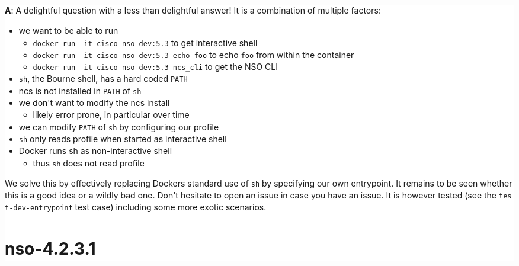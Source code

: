 **A**: A delightful question with a less than delightful answer! It is a combination of multiple factors:

-   we want to be able to run
    -   `docker run -it cisco-nso-dev:5.3` to get interactive shell
    -   `docker run -it cisco-nso-dev:5.3 echo foo` to echo `foo` from within the container
    -   `docker run -it cisco-nso-dev:5.3 ncs_cli` to get the NSO CLI
-   `sh`, the Bourne shell, has a hard coded `PATH`
-   ncs is not installed in `PATH` of `sh`
-   we don't want to modify the ncs install
    -   likely error prone, in particular over time
-   we can modify `PATH` of `sh` by configuring our profile
-   `sh` only reads profile when started as interactive shell
-   Docker runs sh as non-interactive shell
    -   thus `sh` does not read profile

We solve this by effectively replacing Dockers standard use of `sh` by specifying our own entrypoint. It remains to be seen whether this is a good idea or a wildly bad one. Don't hesitate to open an issue in case you have an issue. It is however tested (see the `test-dev-entrypoint` test case) including some more exotic scenarios.
# nso-4.2.3.1
